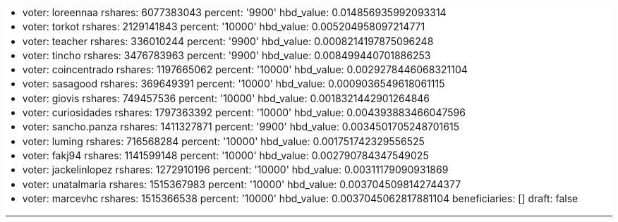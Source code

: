 - voter: loreennaa
  rshares: 6077383043
  percent: '9900'
  hbd_value: 0.014856935992093314
- voter: torkot
  rshares: 2129141843
  percent: '10000'
  hbd_value: 0.005204958097214771
- voter: teacher
  rshares: 336010244
  percent: '9900'
  hbd_value: 0.0008214197875096248
- voter: tincho
  rshares: 3476783963
  percent: '9900'
  hbd_value: 0.008499440701886253
- voter: coincentrado
  rshares: 1197665062
  percent: '10000'
  hbd_value: 0.0029278446068321104
- voter: sasagood
  rshares: 369649391
  percent: '10000'
  hbd_value: 0.0009036549618061115
- voter: giovis
  rshares: 749457536
  percent: '10000'
  hbd_value: 0.0018321442901264846
- voter: curiosidades
  rshares: 1797363392
  percent: '10000'
  hbd_value: 0.004393883466047596
- voter: sancho.panza
  rshares: 1411327871
  percent: '9900'
  hbd_value: 0.0034501705248701615
- voter: luming
  rshares: 716568284
  percent: '10000'
  hbd_value: 0.001751742329556525
- voter: fakj94
  rshares: 1141599148
  percent: '10000'
  hbd_value: 0.002790784347549025
- voter: jackelinlopez
  rshares: 1272910196
  percent: '10000'
  hbd_value: 0.00311179090931869
- voter: unatalmaria
  rshares: 1515367983
  percent: '10000'
  hbd_value: 0.0037045098142744377
- voter: marcevhc
  rshares: 1515366538
  percent: '10000'
  hbd_value: 0.0037045062817881104
beneficiaries: []
draft: false
---
